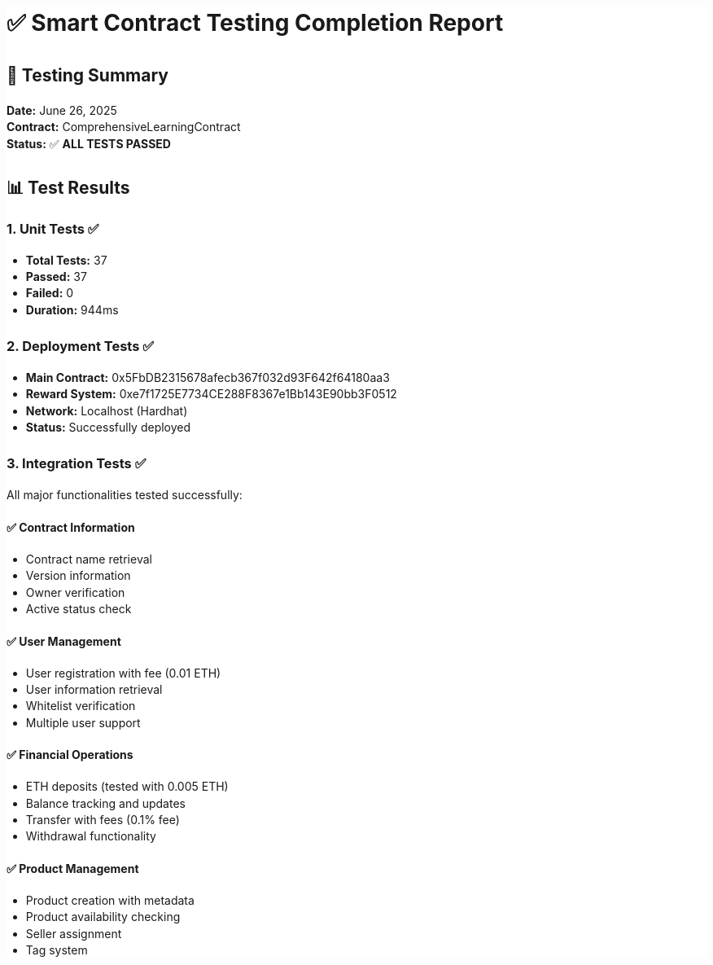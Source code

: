 # ✅ Smart Contract Testing Completion Report

## 🎉 Testing Summary

**Date:** June 26, 2025  
**Contract:** ComprehensiveLearningContract  
**Status:** ✅ **ALL TESTS PASSED**

## 📊 Test Results

### 1. Unit Tests ✅
- **Total Tests:** 37
- **Passed:** 37
- **Failed:** 0
- **Duration:** 944ms

### 2. Deployment Tests ✅
- **Main Contract:** 0x5FbDB2315678afecb367f032d93F642f64180aa3
- **Reward System:** 0xe7f1725E7734CE288F8367e1Bb143E90bb3F0512
- **Network:** Localhost (Hardhat)
- **Status:** Successfully deployed

### 3. Integration Tests ✅
All major functionalities tested successfully:

#### ✅ Contract Information
- Contract name retrieval
- Version information
- Owner verification
- Active status check

#### ✅ User Management
- User registration with fee (0.01 ETH)
- User information retrieval
- Whitelist verification
- Multiple user support

#### ✅ Financial Operations
- ETH deposits (tested with 0.005 ETH)
- Balance tracking and updates
- Transfer with fees (0.1% fee)
- Withdrawal functionality

#### ✅ Product Management
- Product creation with metadata
- Product availability checking
- Seller assignment
- Tag system
